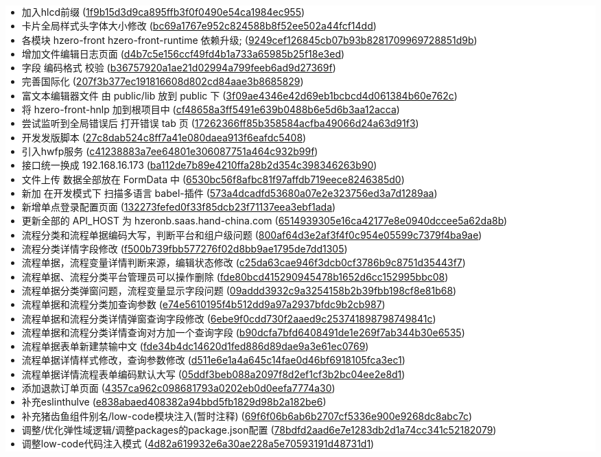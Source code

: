 * 加入hlcd前缀 ([1f9b15d3d9ca895ffb3f0f0490e54ca1984ec955](https://code.choerodon.com.cn//commits/1f9b15d3d9ca895ffb3f0f0490e54ca1984ec955))
* 卡片全局样式头字体大小修改 ([bc69a1767e952c824588b8f52ee502a44fcf14dd](https://code.choerodon.com.cn//commits/bc69a1767e952c824588b8f52ee502a44fcf14dd))
* 各模块 hzero-front hzero-front-runtime 依赖升级; ([9249cef126845cb07b93b8281709969728851d9b](https://code.choerodon.com.cn//commits/9249cef126845cb07b93b8281709969728851d9b))
* 增加文件编辑日志页面 ([d4b7c5e156ccf49fd4b1a733a65985b25f18e3ed](https://code.choerodon.com.cn//commits/d4b7c5e156ccf49fd4b1a733a65985b25f18e3ed))
* 字段 编码格式 校验 ([b36757920a1ae21d02994a799feeb6ad9d27369f](https://code.choerodon.com.cn//commits/b36757920a1ae21d02994a799feeb6ad9d27369f))
* 完善国际化 ([207f3b377ec191816608d802cd84aae3b8685829](https://code.choerodon.com.cn//commits/207f3b377ec191816608d802cd84aae3b8685829))
* 富文本编辑器文件 由 public/lib 放到 public 下 ([3f09ae4346e42d69eb1bcbcd4d061384b60e762c](https://code.choerodon.com.cn//commits/3f09ae4346e42d69eb1bcbcd4d061384b60e762c))
* 将 hzero-front-hnlp 加到根项目中 ([cf48658a3ff5491e639b0488b6e5d6b3aa12acca](https://code.choerodon.com.cn//commits/cf48658a3ff5491e639b0488b6e5d6b3aa12acca))
* 尝试监听到全局错误后 打开错误 tab 页 ([17262366ff85b358584acfba49066d24a63d91f3](https://code.choerodon.com.cn//commits/17262366ff85b358584acfba49066d24a63d91f3))
* 开发发版脚本 ([27c8dab524c8ff7a41e080daea913f6eafdc5408](https://code.choerodon.com.cn//commits/27c8dab524c8ff7a41e080daea913f6eafdc5408))
* 引入hwfp服务 ([c41238883a7ee64801e306087751a464c932b99f](https://code.choerodon.com.cn//commits/c41238883a7ee64801e306087751a464c932b99f))
* 接口统一换成 192.168.16.173 ([ba112de7b89e4210ffa28b2d354c398346263b90](https://code.choerodon.com.cn//commits/ba112de7b89e4210ffa28b2d354c398346263b90))
* 文件上传 数据全部放在 FormData 中 ([6530bc56f8afbc81f97affdb719eece8246385d0](https://code.choerodon.com.cn//commits/6530bc56f8afbc81f97affdb719eece8246385d0))
* 新加 在开发模式下 扫描多语言 babel-插件 ([573a4dcadfd53680a07e2e323756ed3a7d1289aa](https://code.choerodon.com.cn//commits/573a4dcadfd53680a07e2e323756ed3a7d1289aa))
* 新增单点登录配置页面 ([132273fefed0f33f85dcb23f71137eea3ebf1ada](https://code.choerodon.com.cn//commits/132273fefed0f33f85dcb23f71137eea3ebf1ada))
* 更新全部的 API_HOST 为 hzeronb.saas.hand-china.com ([6514939305e16ca42177e8e0940dccee5a62da8b](https://code.choerodon.com.cn//commits/6514939305e16ca42177e8e0940dccee5a62da8b))
* 流程分类和流程单据编码大写，判断平台和组户级问题 ([800af64d3e2af3f4f0c954e05599c7379f4ba9ae](https://code.choerodon.com.cn//commits/800af64d3e2af3f4f0c954e05599c7379f4ba9ae))
* 流程分类详情字段修改 ([f500b739fbb577276f02d8bb9ae1795de7dd1305](https://code.choerodon.com.cn//commits/f500b739fbb577276f02d8bb9ae1795de7dd1305))
* 流程单据，流程变量详情判断来源，编辑状态修改 ([c25da63cae946f3dcb0cf3786b9c8751d35443f7](https://code.choerodon.com.cn//commits/c25da63cae946f3dcb0cf3786b9c8751d35443f7))
* 流程单据、流程分类平台管理员可以操作删除 ([fde80bcd415290945478b1652d6cc152995bbc08](https://code.choerodon.com.cn//commits/fde80bcd415290945478b1652d6cc152995bbc08))
* 流程单据分类弹窗问题，流程变量显示字段问题 ([09addd3932c9a3254158b2b39fbb198cf8e81b68](https://code.choerodon.com.cn//commits/09addd3932c9a3254158b2b39fbb198cf8e81b68))
* 流程单据和流程分类加查询参数 ([e74e5610195f4b512dd9a97a2937bfdc9b2cb987](https://code.choerodon.com.cn//commits/e74e5610195f4b512dd9a97a2937bfdc9b2cb987))
* 流程单据和流程分类详情弹窗查询字段修改 ([6ebe9f0cdd730f2aaed9c253741898798749841c](https://code.choerodon.com.cn//commits/6ebe9f0cdd730f2aaed9c253741898798749841c))
* 流程单据和流程分类详情查询对方加一个查询字段 ([b90dcfa7bfd6408491de1e269f7ab344b30e6535](https://code.choerodon.com.cn//commits/b90dcfa7bfd6408491de1e269f7ab344b30e6535))
* 流程单据表单新建禁输中文 ([fde34b4dc14620d1fed886d89dae9a3e61ec0769](https://code.choerodon.com.cn//commits/fde34b4dc14620d1fed886d89dae9a3e61ec0769))
* 流程单据详情样式修改，查询参数修改 ([d511e6e1a4a645c14fae0d46bf6918105fca3ec1](https://code.choerodon.com.cn//commits/d511e6e1a4a645c14fae0d46bf6918105fca3ec1))
* 流程单据详情流程表单编码默认大写 ([05ddf3beb088a2097f8d2ef1cf3b2bc04ee2e8d1](https://code.choerodon.com.cn//commits/05ddf3beb088a2097f8d2ef1cf3b2bc04ee2e8d1))
* 添加退款订单页面 ([4357ca962c098681793a0202eb0d0eefa7774a30](https://code.choerodon.com.cn//commits/4357ca962c098681793a0202eb0d0eefa7774a30))
* 补充eslinthulve ([e838abaed408382a94bbd5fb1829d98b2a182be6](https://code.choerodon.com.cn//commits/e838abaed408382a94bbd5fb1829d98b2a182be6))
* 补充猪齿鱼组件别名/low-code模块注入(暂时注释) ([69f6f06b6ab6b2707cf5336e900e9268dc8abc7c](https://code.choerodon.com.cn//commits/69f6f06b6ab6b2707cf5336e900e9268dc8abc7c))
* 调整/优化弹性域逻辑/调整packages的package.json配置 ([78bdfd2aad6e7e1283db2d1a74cc341c52182079](https://code.choerodon.com.cn//commits/78bdfd2aad6e7e1283db2d1a74cc341c52182079))
* 调整low-code代码注入模式 ([4d82a619932e6a30ae228a5e70593191d48731d1](https://code.choerodon.com.cn//commits/4d82a619932e6a30ae228a5e70593191d48731d1))